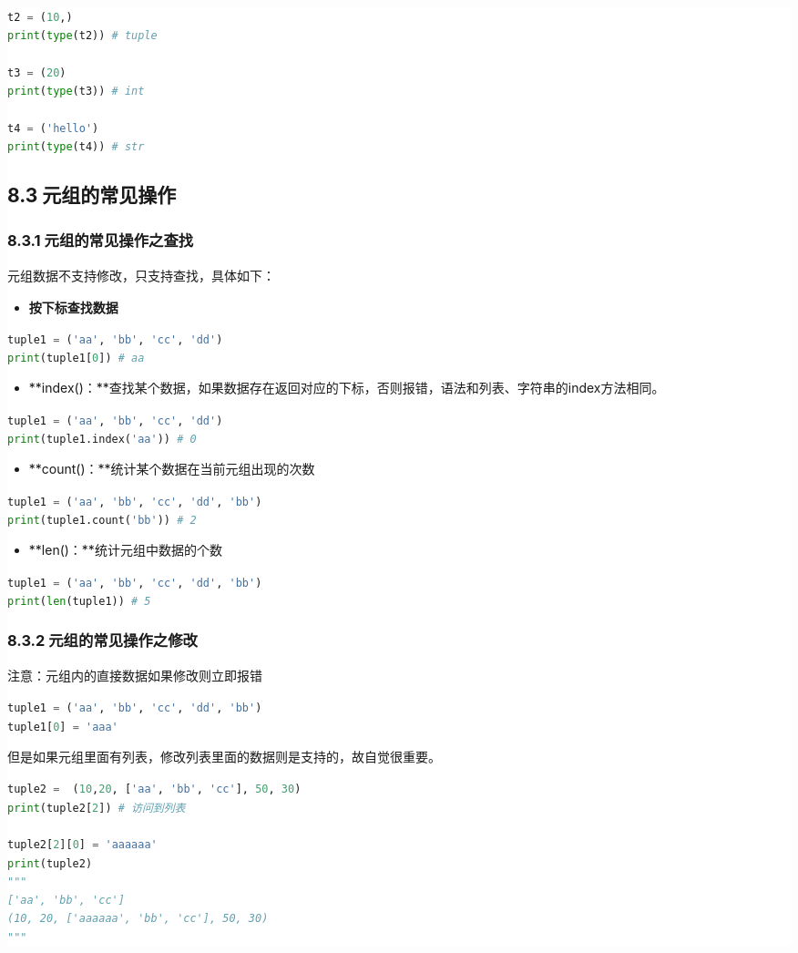```python
t2 = (10,)
print(type(t2)) # tuple

t3 = (20)
print(type(t3)) # int

t4 = ('hello')
print(type(t4)) # str
```

## 8.3 元组的常见操作

### 8.3.1 元组的常见操作之查找

元组数据不支持修改，只支持查找，具体如下：

- **按下标查找数据**

```python
tuple1 = ('aa', 'bb', 'cc', 'dd')
print(tuple1[0]) # aa
```

- **index()：**查找某个数据，如果数据存在返回对应的下标，否则报错，语法和列表、字符串的index方法相同。

```python
tuple1 = ('aa', 'bb', 'cc', 'dd')
print(tuple1.index('aa')) # 0
```

- **count()：**统计某个数据在当前元组出现的次数

```python
tuple1 = ('aa', 'bb', 'cc', 'dd', 'bb')
print(tuple1.count('bb')) # 2
```

- **len()：**统计元组中数据的个数

```python
tuple1 = ('aa', 'bb', 'cc', 'dd', 'bb')
print(len(tuple1)) # 5
```

### 8.3.2 元组的常见操作之修改

注意：元组内的直接数据如果修改则立即报错

```python
tuple1 = ('aa', 'bb', 'cc', 'dd', 'bb')
tuple1[0] = 'aaa'
```

但是如果元组里面有列表，修改列表里面的数据则是支持的，故自觉很重要。

```python
tuple2 =  (10,20, ['aa', 'bb', 'cc'], 50, 30)
print(tuple2[2]) # 访问到列表

tuple2[2][0] = 'aaaaaa'
print(tuple2)
"""
['aa', 'bb', 'cc']
(10, 20, ['aaaaaa', 'bb', 'cc'], 50, 30)
"""
```
